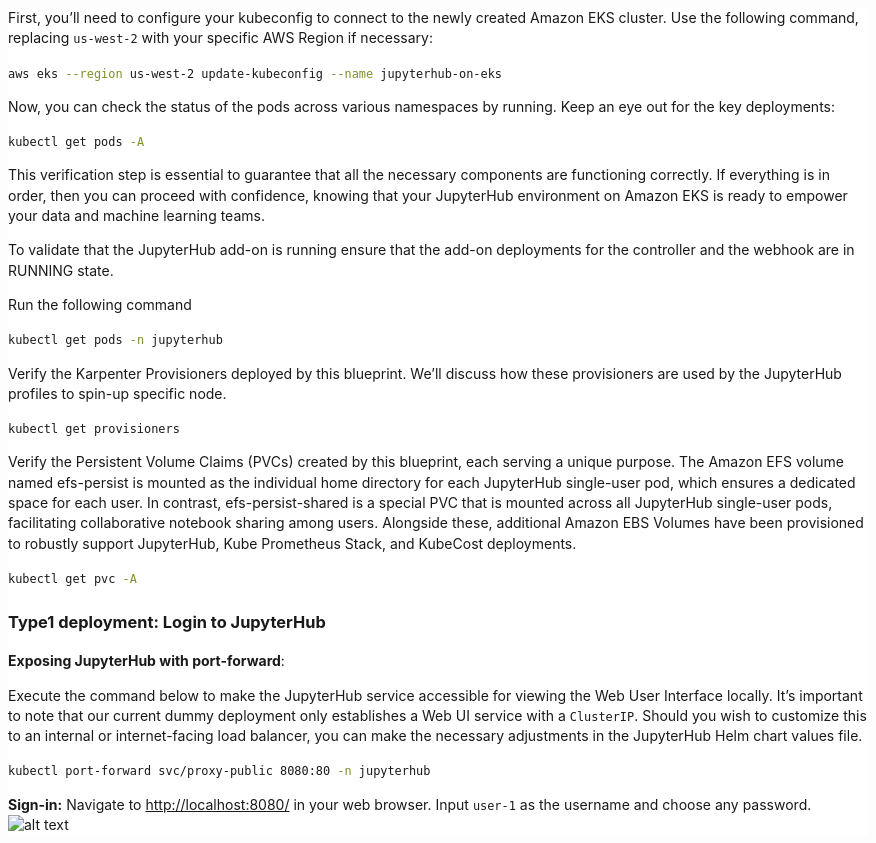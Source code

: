 First, you’ll need to configure your kubeconfig to connect to the newly created Amazon EKS cluster. Use the following command, replacing `us-west-2` with your specific AWS Region if necessary:

```bash
aws eks --region us-west-2 update-kubeconfig --name jupyterhub-on-eks
```
Now, you can check the status of the pods across various namespaces by running. Keep an eye out for the key deployments:

```bash
kubectl get pods -A
```

This verification step is essential to guarantee that all the necessary components are functioning correctly. If everything is in order, then you can proceed with confidence, knowing that your JupyterHub environment on Amazon EKS is ready to empower your data and machine learning teams.

To validate that the JupyterHub add-on is running ensure that the add-on deployments for the controller and the webhook are in RUNNING state.

Run the following command

```bash
kubectl get pods -n jupyterhub
```

Verify the Karpenter Provisioners deployed by this blueprint. We’ll discuss how these provisioners are used by the JupyterHub profiles to spin-up specific node.

```bash
kubectl get provisioners
```

Verify the Persistent Volume Claims (PVCs) created by this blueprint, each serving a unique purpose. The Amazon EFS volume named efs-persist is mounted as the individual home directory for each JupyterHub single-user pod, which ensures a dedicated space for each user. In contrast, efs-persist-shared is a special PVC that is mounted across all JupyterHub single-user pods, facilitating collaborative notebook sharing among users. Alongside these, additional Amazon EBS Volumes have been provisioned to robustly support JupyterHub, Kube Prometheus Stack, and KubeCost deployments.

```bash
kubectl get pvc -A
```

</CollapsibleContent>

### Type1 deployment: Login to JupyterHub

**Exposing JupyterHub with port-forward**:

Execute the command below to make the JupyterHub service accessible for viewing the Web User Interface locally. It’s important to note that our current dummy deployment only establishes a Web UI service with a `ClusterIP`. Should you wish to customize this to an internal or internet-facing load balancer, you can make the necessary adjustments in the JupyterHub Helm chart values file.

```bash
kubectl port-forward svc/proxy-public 8080:80 -n jupyterhub
```

**Sign-in:** Navigate to [http://localhost:8080/](http://localhost:8080/) in your web browser. Input `user-1` as the username and choose any password.
![alt text](../img/image.png)
